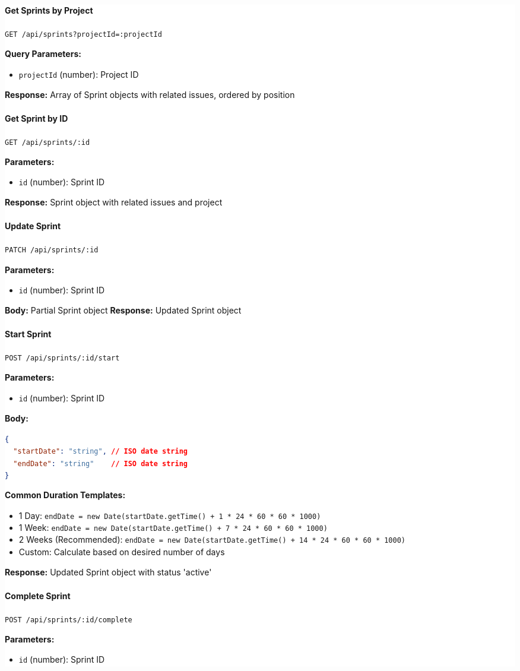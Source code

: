 
#### Get Sprints by Project
```http
GET /api/sprints?projectId=:projectId
```
**Query Parameters:**
- `projectId` (number): Project ID

**Response:** Array of Sprint objects with related issues, ordered by position

#### Get Sprint by ID
```http
GET /api/sprints/:id
```
**Parameters:**
- `id` (number): Sprint ID

**Response:** Sprint object with related issues and project

#### Update Sprint
```http
PATCH /api/sprints/:id
```
**Parameters:**
- `id` (number): Sprint ID

**Body:** Partial Sprint object
**Response:** Updated Sprint object

#### Start Sprint
```http
POST /api/sprints/:id/start
```
**Parameters:**
- `id` (number): Sprint ID

**Body:**
```json
{
  "startDate": "string", // ISO date string
  "endDate": "string"    // ISO date string
}
```

**Common Duration Templates:**
- 1 Day: `endDate = new Date(startDate.getTime() + 1 * 24 * 60 * 60 * 1000)`
- 1 Week: `endDate = new Date(startDate.getTime() + 7 * 24 * 60 * 60 * 1000)`
- 2 Weeks (Recommended): `endDate = new Date(startDate.getTime() + 14 * 24 * 60 * 60 * 1000)`
- Custom: Calculate based on desired number of days

**Response:** Updated Sprint object with status 'active'

#### Complete Sprint
```http
POST /api/sprints/:id/complete
```
**Parameters:**
- `id` (number): Sprint ID
